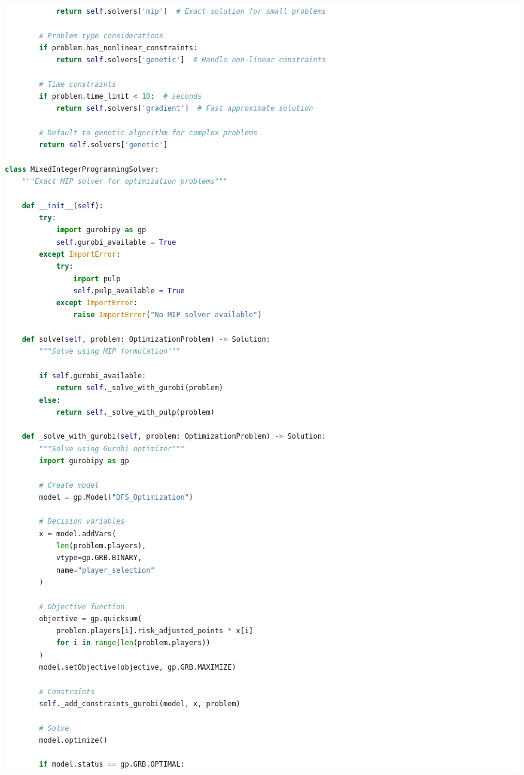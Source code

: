 ```python
            return self.solvers['mip']  # Exact solution for small problems
        
        # Problem type considerations
        if problem.has_nonlinear_constraints:
            return self.solvers['genetic']  # Handle non-linear constraints
        
        # Time constraints
        if problem.time_limit < 10:  # seconds
            return self.solvers['gradient']  # Fast approximate solution
        
        # Default to genetic algorithm for complex problems
        return self.solvers['genetic']

class MixedIntegerProgrammingSolver:
    """Exact MIP solver for optimization problems"""
    
    def __init__(self):
        try:
            import gurobipy as gp
            self.gurobi_available = True
        except ImportError:
            try:
                import pulp
                self.pulp_available = True
            except ImportError:
                raise ImportError("No MIP solver available")
    
    def solve(self, problem: OptimizationProblem) -> Solution:
        """Solve using MIP formulation"""
        
        if self.gurobi_available:
            return self._solve_with_gurobi(problem)
        else:
            return self._solve_with_pulp(problem)
    
    def _solve_with_gurobi(self, problem: OptimizationProblem) -> Solution:
        """Solve using Gurobi optimizer"""
        import gurobipy as gp
        
        # Create model
        model = gp.Model("DFS_Optimization")
        
        # Decision variables
        x = model.addVars(
            len(problem.players), 
            vtype=gp.GRB.BINARY, 
            name="player_selection"
        )
        
        # Objective function
        objective = gp.quicksum(
            problem.players[i].risk_adjusted_points * x[i]
            for i in range(len(problem.players))
        )
        model.setObjective(objective, gp.GRB.MAXIMIZE)
        
        # Constraints
        self._add_constraints_gurobi(model, x, problem)
        
        # Solve
        model.optimize()
        
        if model.status == gp.GRB.OPTIMAL:
```